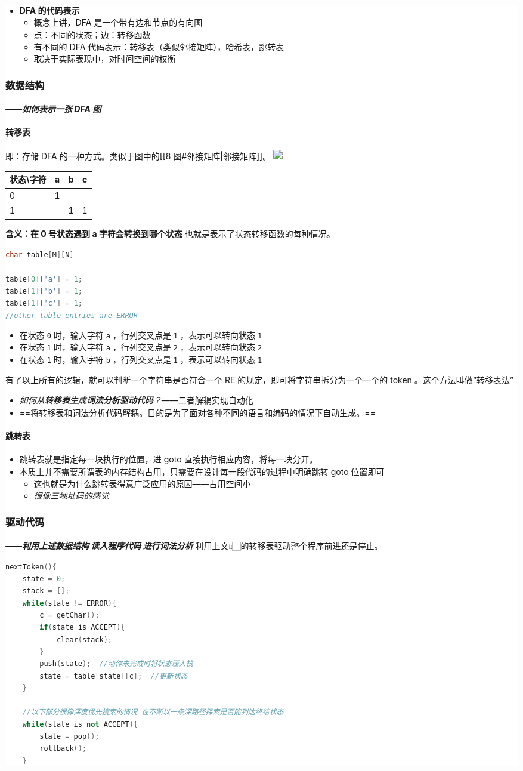 - **DFA 的代码表示**
    - 概念上讲，DFA 是一个带有边和节点的有向图
    - 点：不同的状态；边：转移函数
    - 有不同的 DFA 代码表示：转移表（类似邻接矩阵），哈希表，跳转表
    - 取决于实际表现中，对时间空间的权衡

### 数据结构
***——如何表示一张 DFA 图***
#### 转移表
即：存储 DFA 的一种方式。类似于图中的[[8 图#邻接矩阵|邻接矩阵]]。
![](https://raw.githubusercontent.com/CaesarYangs/MyPictureHotel/main/BasicImg/202205181600711.png)

| 状态\字符 | a   | b   | c   |
| --------- | --- | --- | --- |
| 0         | 1   |     |     |
| 1         |     | 1   | 1   |

**含义：在 0 号状态遇到 a 字符会转换到哪个状态**
也就是表示了状态转移函数的每种情况。
```cpp
char table[M][N]

table[0]['a'] = 1;
table[1]['b'] = 1;
table[1]['c'] = 1;
//other table entries are ERROR
```
- 在状态 `0` 时，输入字符 `a` ，行列交叉点是 `1` ，表示可以转向状态 `1`
- 在状态 `1` 时，输入字符 `a` ，行列交叉点是 `2` ，表示可以转向状态 `2`
- 在状态 `1` 时，输入字符 `b` ，行列交叉点是 `1` ，表示可以转向状态 `1`

有了以上所有的逻辑，就可以判断一个字符串是否符合一个 RE 的规定，即可将字符串拆分为一个一个的 token 。这个方法叫做“转移表法”

- *如何从**转移表**生成**词法分析驱动代码**？*——二者解耦实现自动化
- ==将转移表和词法分析代码解耦。目的是为了面对各种不同的语言和编码的情况下自动生成。==

#### 跳转表
- 跳转表就是指定每一块执行的位置，进 goto 直接执行相应内容，将每一块分开。
- 本质上并不需要所谓表的内存结构占用，只需要在设计每一段代码的过程中明确跳转 goto 位置即可
    - 这也就是为什么跳转表得意广泛应用的原因——占用空间小
    - *很像三地址码的感觉*

### 驱动代码
***——利用上述数据结构 读入程序代码 进行词法分析***
利用上文👆🏻的转移表驱动整个程序前进还是停止。
```cpp
nextToken(){
    state = 0;
    stack = [];
    while(state != ERROR){
        c = getChar();
        if(state is ACCEPT){
            clear(stack);
        }
        push(state);  //动作未完成时将状态压入栈
        state = table[state][c];  //更新状态
    }

    //以下部分很像深度优先搜索的情况 在不断以一条深路径探索是否能到达终结状态
    while(state is not ACCEPT){
        state = pop();
        rollback();    
    }
```